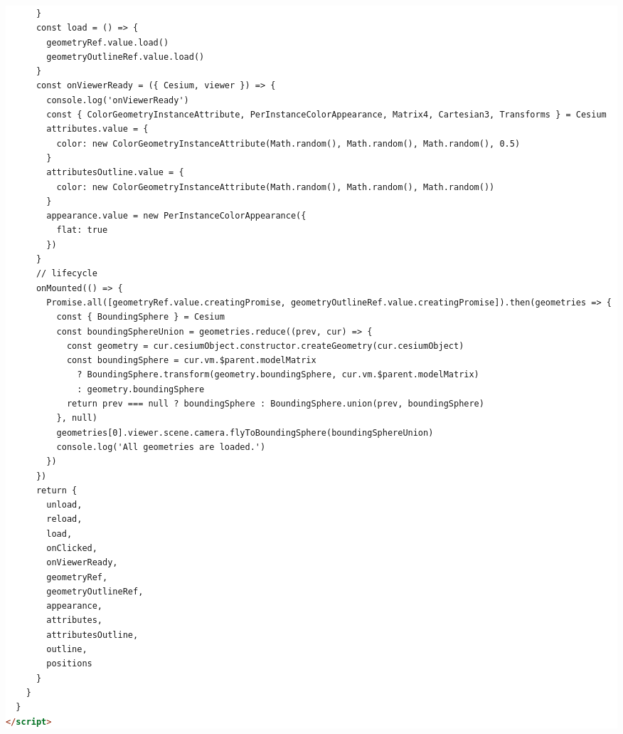 ```html
      }
      const load = () => {
        geometryRef.value.load()
        geometryOutlineRef.value.load()
      }
      const onViewerReady = ({ Cesium, viewer }) => {
        console.log('onViewerReady')
        const { ColorGeometryInstanceAttribute, PerInstanceColorAppearance, Matrix4, Cartesian3, Transforms } = Cesium
        attributes.value = {
          color: new ColorGeometryInstanceAttribute(Math.random(), Math.random(), Math.random(), 0.5)
        }
        attributesOutline.value = {
          color: new ColorGeometryInstanceAttribute(Math.random(), Math.random(), Math.random())
        }
        appearance.value = new PerInstanceColorAppearance({
          flat: true
        })
      }
      // lifecycle
      onMounted(() => {
        Promise.all([geometryRef.value.creatingPromise, geometryOutlineRef.value.creatingPromise]).then(geometries => {
          const { BoundingSphere } = Cesium
          const boundingSphereUnion = geometries.reduce((prev, cur) => {
            const geometry = cur.cesiumObject.constructor.createGeometry(cur.cesiumObject)
            const boundingSphere = cur.vm.$parent.modelMatrix
              ? BoundingSphere.transform(geometry.boundingSphere, cur.vm.$parent.modelMatrix)
              : geometry.boundingSphere
            return prev === null ? boundingSphere : BoundingSphere.union(prev, boundingSphere)
          }, null)
          geometries[0].viewer.scene.camera.flyToBoundingSphere(boundingSphereUnion)
          console.log('All geometries are loaded.')
        })
      })
      return {
        unload,
        reload,
        load,
        onClicked,
        onViewerReady,
        geometryRef,
        geometryOutlineRef,
        appearance,
        attributes,
        attributesOutline,
        outline,
        positions
      }
    }
  }
</script>
```
